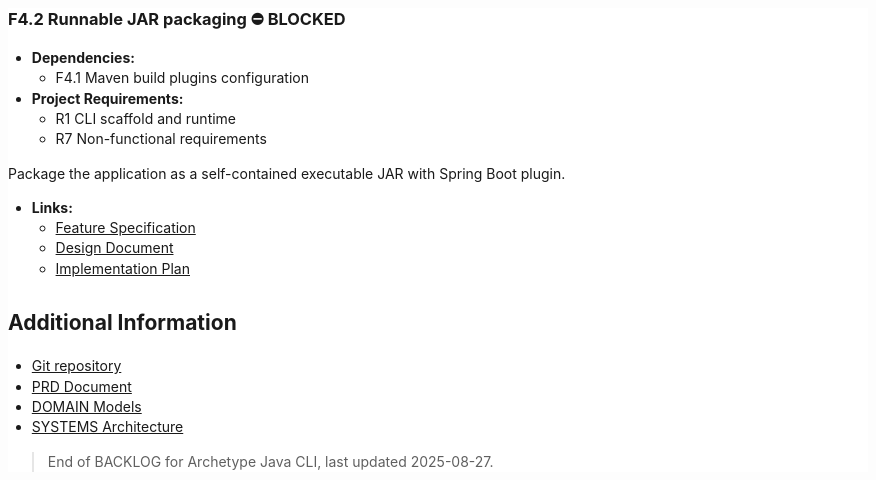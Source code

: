 ### F4.2 Runnable JAR packaging ⛔ BLOCKED

- **Dependencies:** 
  - F4.1 Maven build plugins configuration
- **Project Requirements:** 
  - R1 CLI scaffold and runtime
  - R7 Non-functional requirements

Package the application as a self-contained executable JAR with Spring Boot plugin.

- **Links:**
  - [Feature Specification](./backlog/f4.2.spec.md)
  - [Design Document](./backlog/f4.2.design.md)
  - [Implementation Plan](./backlog/f4.2.plan.md)

## Additional Information

- [Git repository](https://github.com/AIDDbot/ArchetypeJavaCLI)
- [PRD Document](./PRD.md)
- [DOMAIN Models](./DOMAIN.md)
- [SYSTEMS Architecture](./SYSTEMS.md)

> End of BACKLOG for Archetype Java CLI, last updated 2025-08-27.
